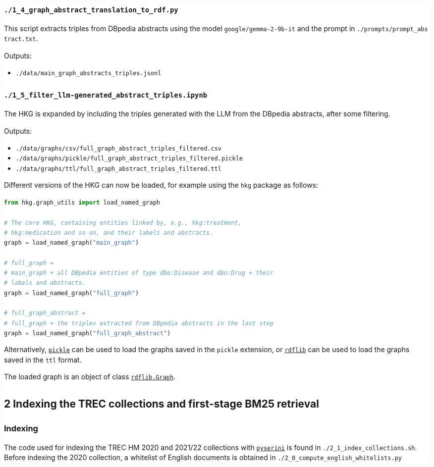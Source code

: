 ### `./1_4_graph_abstract_translation_to_rdf.py`

This script extracts triples from DBpedia abstracts using the model
`google/gemma-2-9b-it` and the prompt in `./prompts/prompt_abstract.txt`.

Outputs:

- `./data/main_graph_abstracts_triples.jsonl`

### `./1_5_filter_llm-generated_abstract_triples.ipynb`

The HKG is expanded by including the triples generated with the LLM from the
DBpedia abstracts, after some filtering.

Outputs:

- `./data/graphs/csv/full_graph_abstract_triples_filtered.csv`
- `./data/graphs/pickle/full_graph_abstract_triples_filtered.pickle`
- `./data/graphs/ttl/full_graph_abstract_triples_filtered.ttl`

Different versions of the HKG can now be loaded, for example using the `hkg`
package as follows:

```python
from hkg.graph_utils import load_named_graph

# The core HKG, containing entities linked by, e.g., hkg:treatment,
# hkg:medication and so on, and their labels and abstracts.
graph = load_named_graph("main_graph")

# full_graph =
# main_graph + all DBpedia entities of type dbo:Disease and dbo:Drug + their
# labels and abstracts.
graph = load_named_graph("full_graph")

# full_graph_abstract =
# full_graph + the triples extracted from DBpedia abstracts in the last step
graph = load_named_graph("full_graph_abstract")
```

Alternatively, [`pickle`](https://docs.python.org/3/library/pickle.html) can be
used to load the graphs saved in the `pickle` extension, or
[`rdflib`](https://github.com/RDFLib/rdflib) can be used to load the graphs
saved in the `ttl` format.

The loaded graph is an object of class
[`rdflib.Graph`](https://rdflib.readthedocs.io/en/stable/apidocs/rdflib.html#rdflib.graph.Graph).

## 2 Indexing the TREC collections and first-stage BM25 retrieval

### Indexing

The code used for indexing the TREC HM 2020 and 2021/22 collections with
[`pyserini`](https://github.com/castorini/pyserini/) is found in
`./2_1_index_collections.sh`. Before indexing the 2020 collection, a whitelist
of English documents is obtained in `./2_0_compute_english_whitelists.py`
